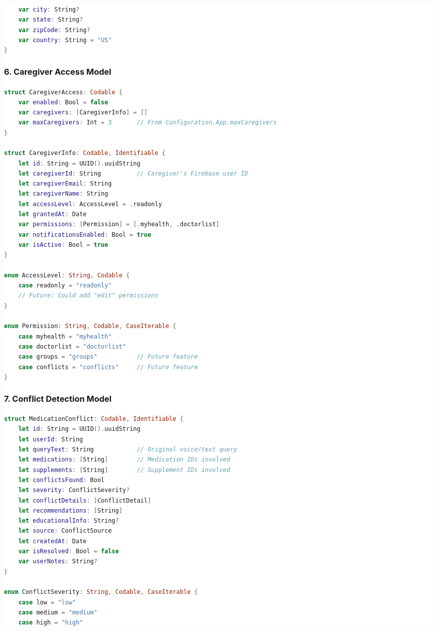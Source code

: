 ```swift
    var city: String?
    var state: String?
    var zipCode: String?
    var country: String = "US"
}
```

### 6. Caregiver Access Model
```swift
struct CaregiverAccess: Codable {
    var enabled: Bool = false
    var caregivers: [CaregiverInfo] = []
    var maxCaregivers: Int = 3       // From Configuration.App.maxCaregivers
}

struct CaregiverInfo: Codable, Identifiable {
    let id: String = UUID().uuidString
    let caregiverId: String          // Caregiver's Firebase user ID
    let caregiverEmail: String
    let caregiverName: String
    let accessLevel: AccessLevel = .readonly
    let grantedAt: Date
    var permissions: [Permission] = [.myhealth, .doctorlist]
    var notificationsEnabled: Bool = true
    var isActive: Bool = true
}

enum AccessLevel: String, Codable {
    case readonly = "readonly"
    // Future: Could add "edit" permissions
}

enum Permission: String, Codable, CaseIterable {
    case myhealth = "myhealth"
    case doctorlist = "doctorlist"
    case groups = "groups"           // Future feature
    case conflicts = "conflicts"     // Future feature
}
```

### 7. Conflict Detection Model
```swift
struct MedicationConflict: Codable, Identifiable {
    let id: String = UUID().uuidString
    let userId: String
    let queryText: String            // Original voice/text query
    let medications: [String]        // Medication IDs involved
    let supplements: [String]        // Supplement IDs involved
    let conflictsFound: Bool
    let severity: ConflictSeverity?
    let conflictDetails: [ConflictDetail]
    let recommendations: [String]
    let educationalInfo: String?
    let source: ConflictSource
    let createdAt: Date
    var isResolved: Bool = false
    var userNotes: String?
}

enum ConflictSeverity: String, Codable, CaseIterable {
    case low = "low"
    case medium = "medium"
    case high = "high"
```
